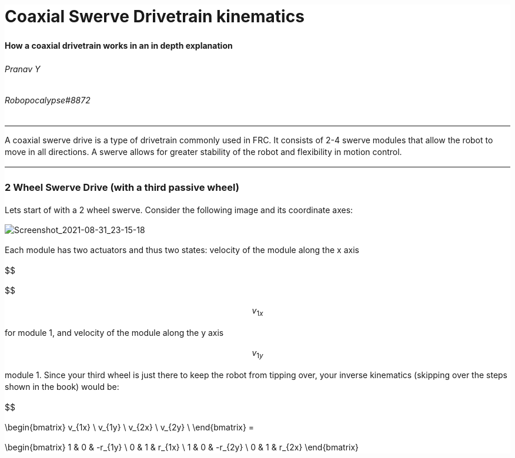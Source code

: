 # Coaxial Swerve Drivetrain kinematics

#### How a coaxial drivetrain works in an in depth explanation

###### Pranav Y

###### Robopocalypse#8872

---

A coaxial swerve drive is a type of drivetrain commonly used in FRC. It consists of 2-4 swerve modules that allow the robot to move in all directions. A swerve allows for greater stability of the robot and flexibility in motion control. 

---

### 2 Wheel Swerve Drive (with a third passive wheel)

Lets start of with a 2 wheel swerve. Consider the following image and its coordinate axes:

![Screenshot_2021-08-31_23-15-18](https://www.chiefdelphi.com/uploads/default/original/3X/2/b/2b161dcf833250ab2f81d116a7672ce6cc6ff268.png)

Each module has two actuators and thus two states: velocity of the module along the x axis 

$$


$$

$$
v_{1x}
$$

for module 1, and velocity of the module along the y axis 

$$
v_{1y}
$$

module 1. Since your third wheel is just there to keep the robot from tipping over, your inverse kinematics (skipping over the steps shown in the book) would be:

$$

\begin{bmatrix}
v_{1x} \\
v_{1y} \\
v_{2x} \\
v_{2y} \\
\end{bmatrix} = 

\begin{bmatrix}
1 & 0 & -r_{1y} \\
0 & 1 & r_{1x} \\
1 & 0 & -r_{2y} \\
0 & 1 & r_{2x}
\end{bmatrix}
